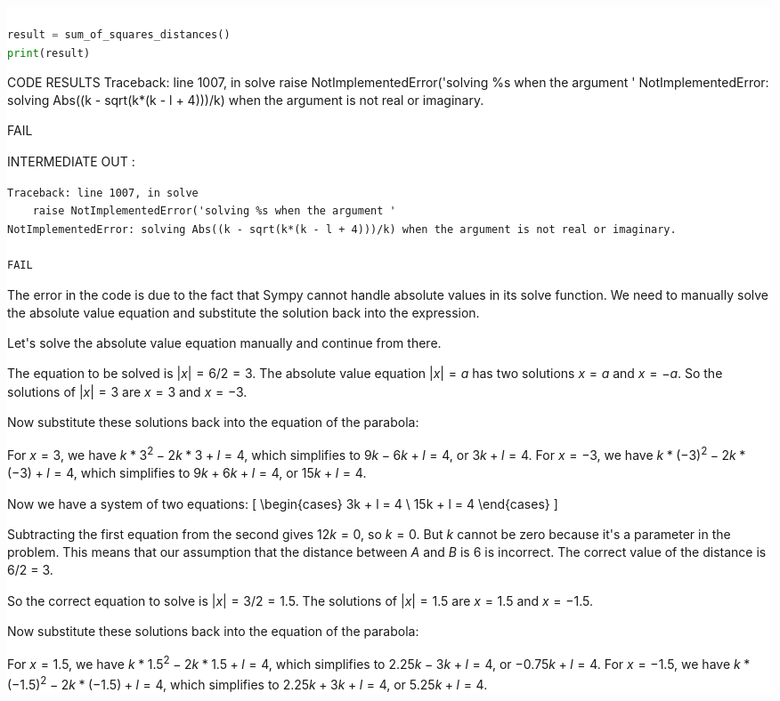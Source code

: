  ```python

result = sum_of_squares_distances()
print(result)
```

CODE RESULTS Traceback: line 1007, in solve
    raise NotImplementedError('solving %s when the argument '
NotImplementedError: solving Abs((k - sqrt(k*(k - l + 4)))/k) when the argument is not real or imaginary.

FAIL


INTERMEDIATE OUT :
```output
Traceback: line 1007, in solve
    raise NotImplementedError('solving %s when the argument '
NotImplementedError: solving Abs((k - sqrt(k*(k - l + 4)))/k) when the argument is not real or imaginary.

FAIL

```
The error in the code is due to the fact that Sympy cannot handle absolute values in its solve function. We need to manually solve the absolute value equation and substitute the solution back into the expression.

Let's solve the absolute value equation manually and continue from there.

The equation to be solved is $|x| = 6/2 = 3$. The absolute value equation $|x| = a$ has two solutions $x = a$ and $x = -a$. So the solutions of $|x| = 3$ are $x = 3$ and $x = -3$.

Now substitute these solutions back into the equation of the parabola:

For $x = 3$, we have $k*3^2 - 2k*3 + l = 4$, which simplifies to $9k - 6k + l = 4$, or $3k + l = 4$.
For $x = -3$, we have $k*(-3)^2 - 2k*(-3) + l = 4$, which simplifies to $9k + 6k + l = 4$, or $15k + l = 4$.

Now we have a system of two equations:
\[
\begin{cases}
3k + l = 4 \\
15k + l = 4
\end{cases}
\]

Subtracting the first equation from the second gives $12k = 0$, so $k = 0$. But $k$ cannot be zero because it's a parameter in the problem. This means that our assumption that the distance between $A$ and $B$ is 6 is incorrect. The correct value of the distance is 6/2 = 3.

So the correct equation to solve is $|x| = 3/2 = 1.5$. The solutions of $|x| = 1.5$ are $x = 1.5$ and $x = -1.5$.

Now substitute these solutions back into the equation of the parabola:

For $x = 1.5$, we have $k*1.5^2 - 2k*1.5 + l = 4$, which simplifies to $2.25k - 3k + l = 4$, or $-0.75k + l = 4$.
For $x = -1.5$, we have $k*(-1.5)^2 - 2k*(-1.5) + l = 4$, which simplifies to $2.25k + 3k + l = 4$, or $5.25k + l = 4$.
